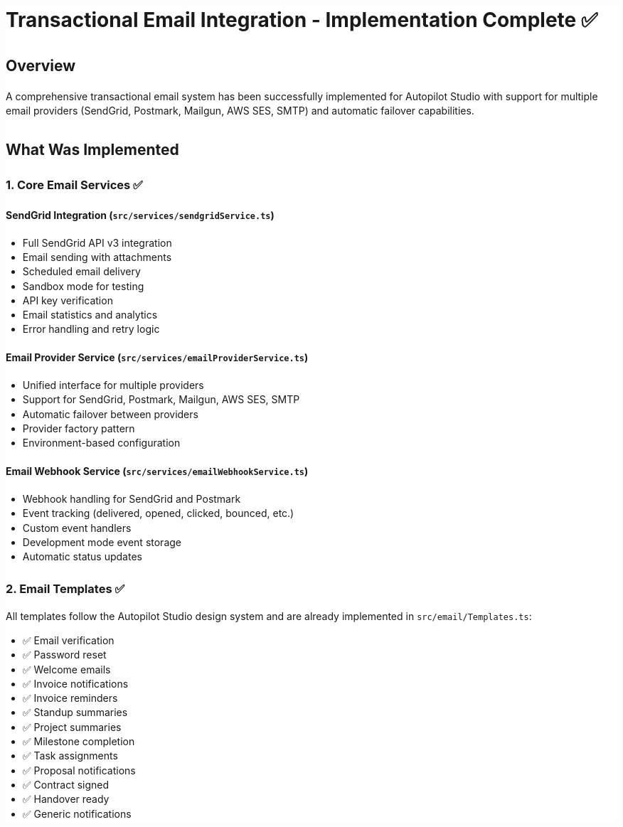# Transactional Email Integration - Implementation Complete ✅

## Overview

A comprehensive transactional email system has been successfully implemented for Autopilot Studio with support for multiple email providers (SendGrid, Postmark, Mailgun, AWS SES, SMTP) and automatic failover capabilities.

## What Was Implemented

### 1. Core Email Services ✅

#### SendGrid Integration (`src/services/sendgridService.ts`)
- Full SendGrid API v3 integration
- Email sending with attachments
- Scheduled email delivery
- Sandbox mode for testing
- API key verification
- Email statistics and analytics
- Error handling and retry logic

#### Email Provider Service (`src/services/emailProviderService.ts`)
- Unified interface for multiple providers
- Support for SendGrid, Postmark, Mailgun, AWS SES, SMTP
- Automatic failover between providers
- Provider factory pattern
- Environment-based configuration

#### Email Webhook Service (`src/services/emailWebhookService.ts`)
- Webhook handling for SendGrid and Postmark
- Event tracking (delivered, opened, clicked, bounced, etc.)
- Custom event handlers
- Development mode event storage
- Automatic status updates

### 2. Email Templates ✅

All templates follow the Autopilot Studio design system and are already implemented in `src/email/Templates.ts`:

- ✅ Email verification
- ✅ Password reset
- ✅ Welcome emails
- ✅ Invoice notifications
- ✅ Invoice reminders
- ✅ Standup summaries
- ✅ Project summaries
- ✅ Milestone completion
- ✅ Task assignments
- ✅ Proposal notifications
- ✅ Contract signed
- ✅ Handover ready
- ✅ Generic notifications

